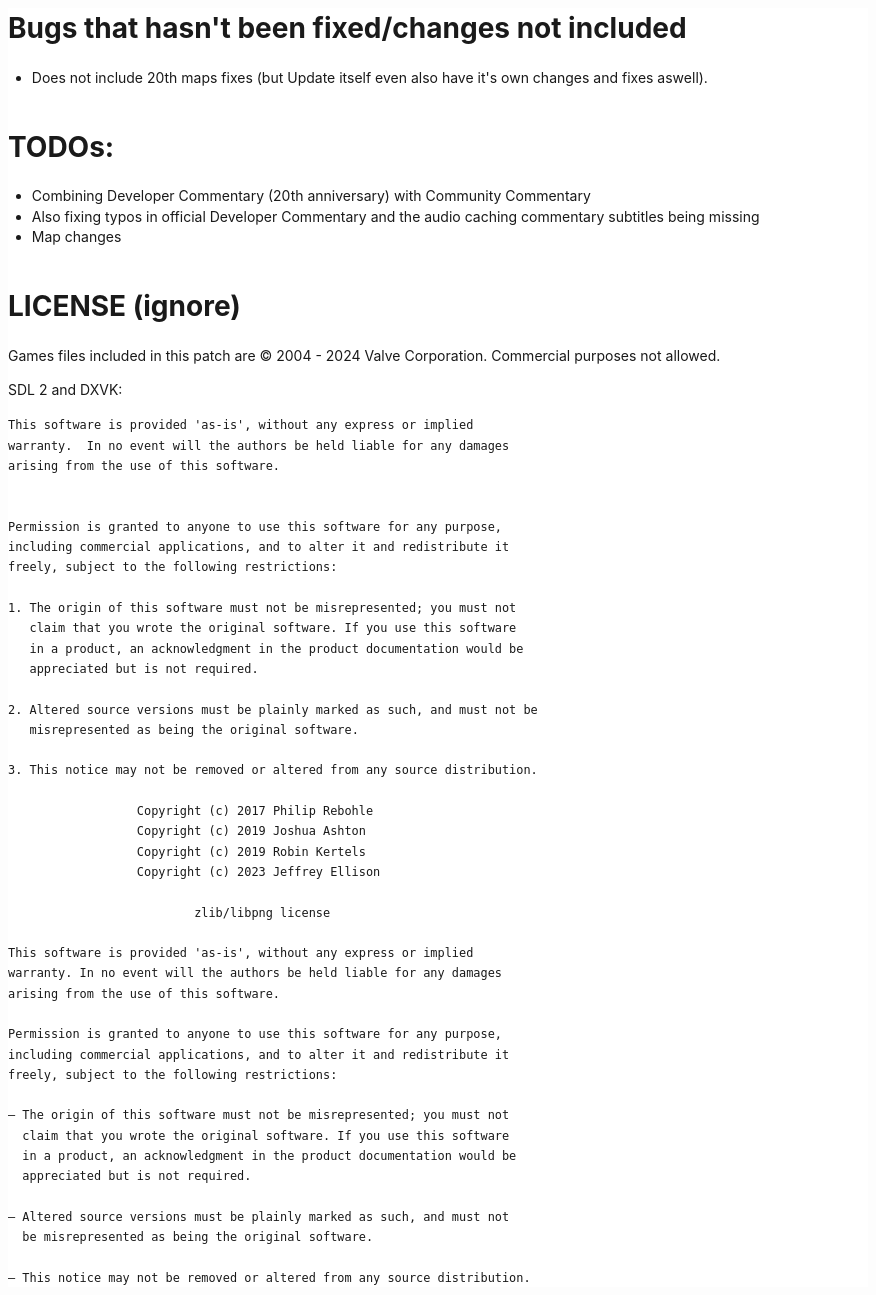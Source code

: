 # Bugs that hasn't been fixed/changes not included
- Does not include 20th maps fixes (but Update itself even also have it's own changes and fixes aswell).

# TODOs:
- Combining Developer Commentary (20th anniversary) with Community Commentary
- Also fixing typos in official Developer Commentary and the audio caching commentary subtitles being missing
- Map changes

# LICENSE (ignore)

Games files included in this patch are © 2004 - 2024 Valve Corporation.
Commercial purposes not allowed.

SDL 2 and DXVK:
```
This software is provided 'as-is', without any express or implied
warranty.  In no event will the authors be held liable for any damages
arising from the use of this software.


Permission is granted to anyone to use this software for any purpose,
including commercial applications, and to alter it and redistribute it
freely, subject to the following restrictions:

1. The origin of this software must not be misrepresented; you must not
   claim that you wrote the original software. If you use this software
   in a product, an acknowledgment in the product documentation would be
   appreciated but is not required.

2. Altered source versions must be plainly marked as such, and must not be
   misrepresented as being the original software.

3. This notice may not be removed or altered from any source distribution.

                  Copyright (c) 2017 Philip Rebohle
                  Copyright (c) 2019 Joshua Ashton
                  Copyright (c) 2019 Robin Kertels
                  Copyright (c) 2023 Jeffrey Ellison

                          zlib/libpng license

This software is provided 'as-is', without any express or implied
warranty. In no event will the authors be held liable for any damages
arising from the use of this software.

Permission is granted to anyone to use this software for any purpose,
including commercial applications, and to alter it and redistribute it
freely, subject to the following restrictions:

– The origin of this software must not be misrepresented; you must not
  claim that you wrote the original software. If you use this software
  in a product, an acknowledgment in the product documentation would be
  appreciated but is not required.

– Altered source versions must be plainly marked as such, and must not
  be misrepresented as being the original software.

– This notice may not be removed or altered from any source distribution.
```